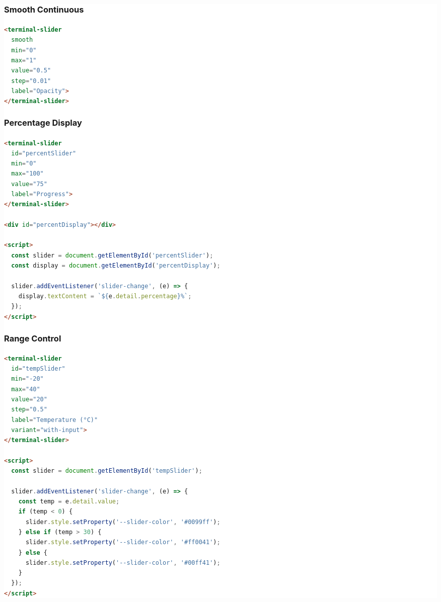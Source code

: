 ### Smooth Continuous
```html
<terminal-slider
  smooth
  min="0"
  max="1"
  value="0.5"
  step="0.01"
  label="Opacity">
</terminal-slider>
```

### Percentage Display
```html
<terminal-slider 
  id="percentSlider"
  min="0" 
  max="100" 
  value="75"
  label="Progress">
</terminal-slider>

<div id="percentDisplay"></div>

<script>
  const slider = document.getElementById('percentSlider');
  const display = document.getElementById('percentDisplay');
  
  slider.addEventListener('slider-change', (e) => {
    display.textContent = `${e.detail.percentage}%`;
  });
</script>
```

### Range Control
```html
<terminal-slider 
  id="tempSlider"
  min="-20" 
  max="40" 
  value="20"
  step="0.5"
  label="Temperature (°C)"
  variant="with-input">
</terminal-slider>

<script>
  const slider = document.getElementById('tempSlider');
  
  slider.addEventListener('slider-change', (e) => {
    const temp = e.detail.value;
    if (temp < 0) {
      slider.style.setProperty('--slider-color', '#0099ff');
    } else if (temp > 30) {
      slider.style.setProperty('--slider-color', '#ff0041');
    } else {
      slider.style.setProperty('--slider-color', '#00ff41');
    }
  });
</script>
```

